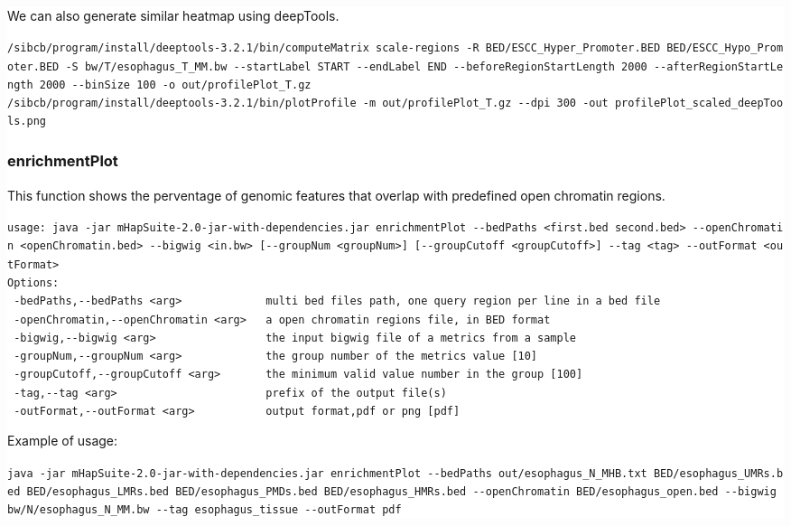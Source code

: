 We can also generate similar heatmap using deepTools.
```
/sibcb/program/install/deeptools-3.2.1/bin/computeMatrix scale-regions -R BED/ESCC_Hyper_Promoter.BED BED/ESCC_Hypo_Promoter.BED -S bw/T/esophagus_T_MM.bw --startLabel START --endLabel END --beforeRegionStartLength 2000 --afterRegionStartLength 2000 --binSize 100 -o out/profilePlot_T.gz
/sibcb/program/install/deeptools-3.2.1/bin/plotProfile -m out/profilePlot_T.gz --dpi 300 -out profilePlot_scaled_deepTools.png
```

### enrichmentPlot
This function shows the perventage of genomic features that overlap with predefined open chromatin regions.
```
usage: java -jar mHapSuite-2.0-jar-with-dependencies.jar enrichmentPlot --bedPaths <first.bed second.bed> --openChromatin <openChromatin.bed> --bigwig <in.bw> [--groupNum <groupNum>] [--groupCutoff <groupCutoff>] --tag <tag> --outFormat <outFormat> 
Options:
 -bedPaths,--bedPaths <arg>             multi bed files path, one query region per line in a bed file
 -openChromatin,--openChromatin <arg>   a open chromatin regions file, in BED format
 -bigwig,--bigwig <arg>                 the input bigwig file of a metrics from a sample
 -groupNum,--groupNum <arg>             the group number of the metrics value [10]
 -groupCutoff,--groupCutoff <arg>       the minimum valid value number in the group [100]
 -tag,--tag <arg>                       prefix of the output file(s)
 -outFormat,--outFormat <arg>           output format,pdf or png [pdf]
```
Example of usage:
```
java -jar mHapSuite-2.0-jar-with-dependencies.jar enrichmentPlot --bedPaths out/esophagus_N_MHB.txt BED/esophagus_UMRs.bed BED/esophagus_LMRs.bed BED/esophagus_PMDs.bed BED/esophagus_HMRs.bed --openChromatin BED/esophagus_open.bed --bigwig bw/N/esophagus_N_MM.bw --tag esophagus_tissue --outFormat pdf
```